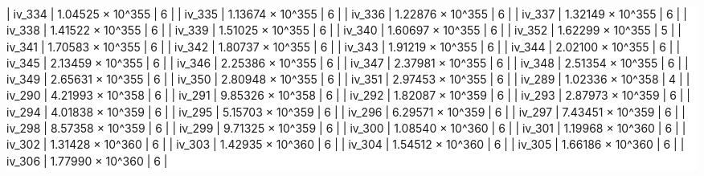 | iv_334 | 1.04525 × 10^355 | 6 |
| iv_335 | 1.13674 × 10^355 | 6 |
| iv_336 | 1.22876 × 10^355 | 6 |
| iv_337 | 1.32149 × 10^355 | 6 |
| iv_338 | 1.41522 × 10^355 | 6 |
| iv_339 | 1.51025 × 10^355 | 6 |
| iv_340 | 1.60697 × 10^355 | 6 |
| iv_352 | 1.62299 × 10^355 | 5 |
| iv_341 | 1.70583 × 10^355 | 6 |
| iv_342 | 1.80737 × 10^355 | 6 |
| iv_343 | 1.91219 × 10^355 | 6 |
| iv_344 | 2.02100 × 10^355 | 6 |
| iv_345 | 2.13459 × 10^355 | 6 |
| iv_346 | 2.25386 × 10^355 | 6 |
| iv_347 | 2.37981 × 10^355 | 6 |
| iv_348 | 2.51354 × 10^355 | 6 |
| iv_349 | 2.65631 × 10^355 | 6 |
| iv_350 | 2.80948 × 10^355 | 6 |
| iv_351 | 2.97453 × 10^355 | 6 |
| iv_289 | 1.02336 × 10^358 | 4 |
| iv_290 | 4.21993 × 10^358 | 6 |
| iv_291 | 9.85326 × 10^358 | 6 |
| iv_292 | 1.82087 × 10^359 | 6 |
| iv_293 | 2.87973 × 10^359 | 6 |
| iv_294 | 4.01838 × 10^359 | 6 |
| iv_295 | 5.15703 × 10^359 | 6 |
| iv_296 | 6.29571 × 10^359 | 6 |
| iv_297 | 7.43451 × 10^359 | 6 |
| iv_298 | 8.57358 × 10^359 | 6 |
| iv_299 | 9.71325 × 10^359 | 6 |
| iv_300 | 1.08540 × 10^360 | 6 |
| iv_301 | 1.19968 × 10^360 | 6 |
| iv_302 | 1.31428 × 10^360 | 6 |
| iv_303 | 1.42935 × 10^360 | 6 |
| iv_304 | 1.54512 × 10^360 | 6 |
| iv_305 | 1.66186 × 10^360 | 6 |
| iv_306 | 1.77990 × 10^360 | 6 |